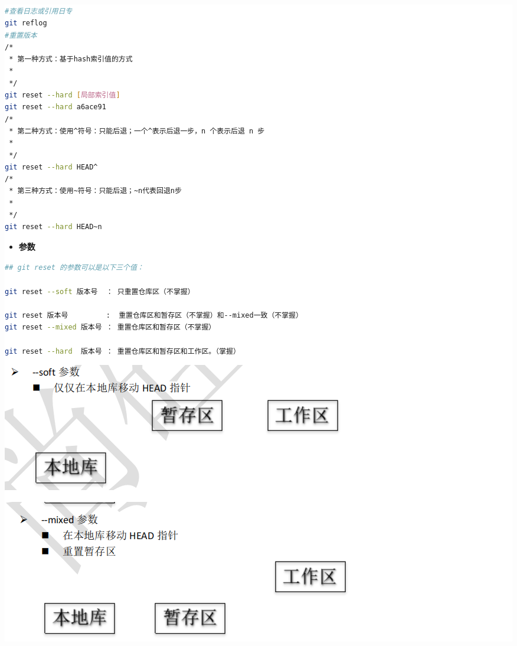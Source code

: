 ```bash
#查看日志或引用日专
git reflog
#重置版本
/*
 * 第一种方式：基于hash索引值的方式
 *
 */
git reset --hard [局部索引值]
git reset --hard a6ace91
/*
 * 第二种方式：使用^符号：只能后退；一个^表示后退一步，n 个表示后退 n 步
 *
 */
git reset --hard HEAD^
/*
 * 第三种方式：使用~符号：只能后退；~n代表回退n步
 *
 */
git reset --hard HEAD~n
```

* **参数**

```bash
## git reset 的参数可以是以下三个值：

git reset --soft 版本号  ： 只重置仓库区（不掌握）
  
git reset 版本号         :  重置仓库区和暂存区（不掌握）和--mixed一致（不掌握）
git reset --mixed 版本号 ： 重置仓库区和暂存区（不掌握）

git reset --hard  版本号 ： 重置仓库区和暂存区和工作区。（掌握）
```

![](images/Snipaste_2021-10-18_03-40-52.png)

![](images/Snipaste_2021-10-18_03-41-27.png)
